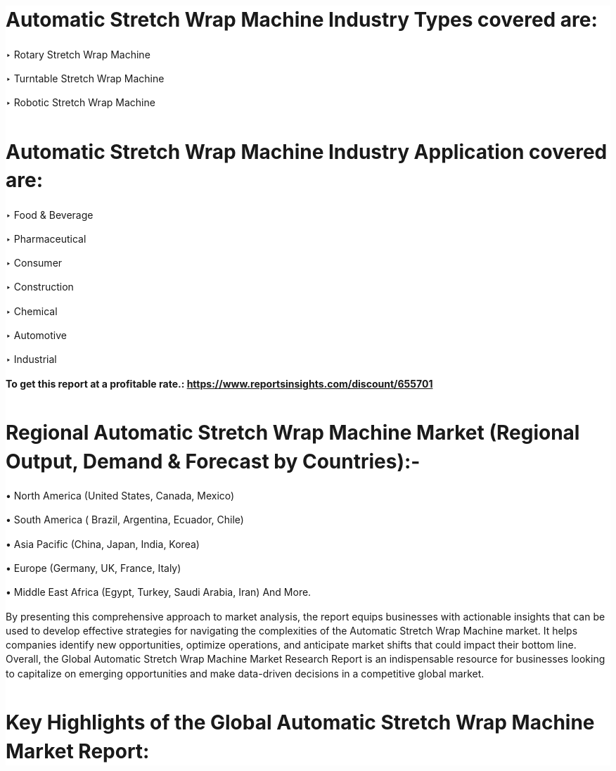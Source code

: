 </table>

# <strong>Automatic Stretch Wrap Machine Industry Types covered are:</strong>

‣ Rotary Stretch Wrap Machine

‣ Turntable Stretch Wrap Machine

‣ Robotic Stretch Wrap Machine

# <strong>Automatic Stretch Wrap Machine Industry Application covered are:</strong>

‣ Food & Beverage

‣ Pharmaceutical

‣ Consumer

‣ Construction

‣ Chemical

‣ Automotive

‣ Industrial

<strong>To get this report at a profitable rate.: <a href=https://www.reportsinsights.com/discount/655701>https://www.reportsinsights.com/discount/655701</a></strong></font>

# <strong>Regional Automatic Stretch Wrap Machine Market (Regional Output, Demand &amp; Forecast by Countries):-</strong>

• North America (United States, Canada, Mexico)

• South America ( Brazil, Argentina, Ecuador, Chile)

• Asia Pacific (China, Japan, India, Korea)

• Europe (Germany, UK, France, Italy)

• Middle East Africa (Egypt, Turkey, Saudi Arabia, Iran) And More.

By presenting this comprehensive approach to market analysis, the report equips businesses with actionable insights that can be used to develop effective strategies for navigating the complexities of the Automatic Stretch Wrap Machine market. It helps companies identify new opportunities, optimize operations, and anticipate market shifts that could impact their bottom line. Overall, the Global Automatic Stretch Wrap Machine Market Research Report is an indispensable resource for businesses looking to capitalize on emerging opportunities and make data-driven decisions in a competitive global market.

# <strong>Key Highlights of the Global Automatic Stretch Wrap Machine Market Report:</strong>
